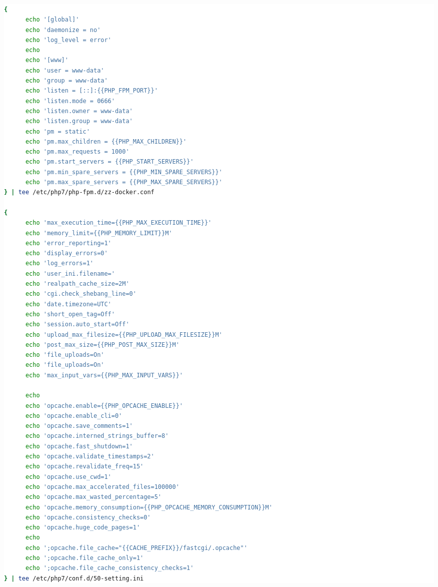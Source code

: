 ```bash
{
      echo '[global]'
      echo 'daemonize = no'
      echo 'log_level = error'
      echo
      echo '[www]'
      echo 'user = www-data'
      echo 'group = www-data'
      echo 'listen = [::]:{{PHP_FPM_PORT}}'
      echo 'listen.mode = 0666'
      echo 'listen.owner = www-data'
      echo 'listen.group = www-data'
      echo 'pm = static'
      echo 'pm.max_children = {{PHP_MAX_CHILDREN}}'
      echo 'pm.max_requests = 1000'
      echo 'pm.start_servers = {{PHP_START_SERVERS}}'
      echo 'pm.min_spare_servers = {{PHP_MIN_SPARE_SERVERS}}'
      echo 'pm.max_spare_servers = {{PHP_MAX_SPARE_SERVERS}}'
} | tee /etc/php7/php-fpm.d/zz-docker.conf

{
      echo 'max_execution_time={{PHP_MAX_EXECUTION_TIME}}'
      echo 'memory_limit={{PHP_MEMORY_LIMIT}}M'
      echo 'error_reporting=1'
      echo 'display_errors=0'
      echo 'log_errors=1'
      echo 'user_ini.filename='
      echo 'realpath_cache_size=2M'
      echo 'cgi.check_shebang_line=0'
      echo 'date.timezone=UTC'
      echo 'short_open_tag=Off'
      echo 'session.auto_start=Off'
      echo 'upload_max_filesize={{PHP_UPLOAD_MAX_FILESIZE}}M'
      echo 'post_max_size={{PHP_POST_MAX_SIZE}}M'
      echo 'file_uploads=On'
      echo 'file_uploads=On'
      echo 'max_input_vars={{PHP_MAX_INPUT_VARS}}'

      echo
      echo 'opcache.enable={{PHP_OPCACHE_ENABLE}}'
      echo 'opcache.enable_cli=0'
      echo 'opcache.save_comments=1'
      echo 'opcache.interned_strings_buffer=8'
      echo 'opcache.fast_shutdown=1'
      echo 'opcache.validate_timestamps=2'
      echo 'opcache.revalidate_freq=15'
      echo 'opcache.use_cwd=1'
      echo 'opcache.max_accelerated_files=100000'
      echo 'opcache.max_wasted_percentage=5'
      echo 'opcache.memory_consumption={{PHP_OPCACHE_MEMORY_CONSUMPTION}}M'
      echo 'opcache.consistency_checks=0'
      echo 'opcache.huge_code_pages=1'
      echo
      echo ';opcache.file_cache="{{CACHE_PREFIX}}/fastcgi/.opcache"'
      echo ';opcache.file_cache_only=1'
      echo ';opcache.file_cache_consistency_checks=1'
} | tee /etc/php7/conf.d/50-setting.ini
```
